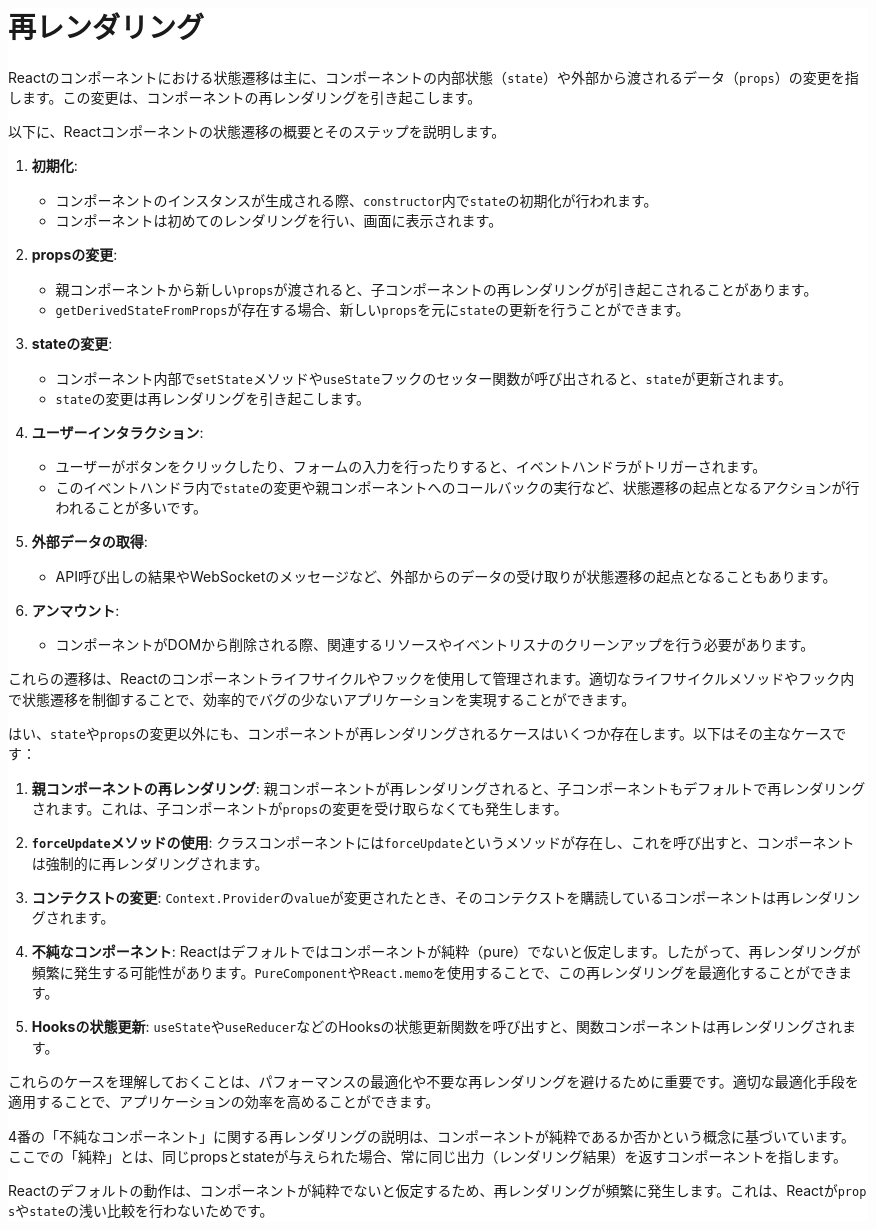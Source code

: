 
# 再レンダリング
Reactのコンポーネントにおける状態遷移は主に、コンポーネントの内部状態（`state`）や外部から渡されるデータ（`props`）の変更を指します。この変更は、コンポーネントの再レンダリングを引き起こします。

以下に、Reactコンポーネントの状態遷移の概要とそのステップを説明します。

1. **初期化**:
   - コンポーネントのインスタンスが生成される際、`constructor`内で`state`の初期化が行われます。
   - コンポーネントは初めてのレンダリングを行い、画面に表示されます。

2. **propsの変更**:
   - 親コンポーネントから新しい`props`が渡されると、子コンポーネントの再レンダリングが引き起こされることがあります。
   - `getDerivedStateFromProps`が存在する場合、新しい`props`を元に`state`の更新を行うことができます。

3. **stateの変更**:
   - コンポーネント内部で`setState`メソッドや`useState`フックのセッター関数が呼び出されると、`state`が更新されます。
   - `state`の変更は再レンダリングを引き起こします。

4. **ユーザーインタラクション**:
   - ユーザーがボタンをクリックしたり、フォームの入力を行ったりすると、イベントハンドラがトリガーされます。
   - このイベントハンドラ内で`state`の変更や親コンポーネントへのコールバックの実行など、状態遷移の起点となるアクションが行われることが多いです。

5. **外部データの取得**:
   - API呼び出しの結果やWebSocketのメッセージなど、外部からのデータの受け取りが状態遷移の起点となることもあります。

6. **アンマウント**:
   - コンポーネントがDOMから削除される際、関連するリソースやイベントリスナのクリーンアップを行う必要があります。

これらの遷移は、Reactのコンポーネントライフサイクルやフックを使用して管理されます。適切なライフサイクルメソッドやフック内で状態遷移を制御することで、効率的でバグの少ないアプリケーションを実現することができます。


はい、`state`や`props`の変更以外にも、コンポーネントが再レンダリングされるケースはいくつか存在します。以下はその主なケースです：

1. **親コンポーネントの再レンダリング**:
   親コンポーネントが再レンダリングされると、子コンポーネントもデフォルトで再レンダリングされます。これは、子コンポーネントが`props`の変更を受け取らなくても発生します。

2. **`forceUpdate`メソッドの使用**:
   クラスコンポーネントには`forceUpdate`というメソッドが存在し、これを呼び出すと、コンポーネントは強制的に再レンダリングされます。

3. **コンテクストの変更**:
   `Context.Provider`の`value`が変更されたとき、そのコンテクストを購読しているコンポーネントは再レンダリングされます。

4. **不純なコンポーネント**:
   Reactはデフォルトではコンポーネントが純粋（pure）でないと仮定します。したがって、再レンダリングが頻繁に発生する可能性があります。`PureComponent`や`React.memo`を使用することで、この再レンダリングを最適化することができます。

5. **Hooksの状態更新**:
   `useState`や`useReducer`などのHooksの状態更新関数を呼び出すと、関数コンポーネントは再レンダリングされます。

これらのケースを理解しておくことは、パフォーマンスの最適化や不要な再レンダリングを避けるために重要です。適切な最適化手段を適用することで、アプリケーションの効率を高めることができます。


4番の「不純なコンポーネント」に関する再レンダリングの説明は、コンポーネントが純粋であるか否かという概念に基づいています。ここでの「純粋」とは、同じpropsとstateが与えられた場合、常に同じ出力（レンダリング結果）を返すコンポーネントを指します。

Reactのデフォルトの動作は、コンポーネントが純粋でないと仮定するため、再レンダリングが頻繁に発生します。これは、Reactが`props`や`state`の浅い比較を行わないためです。

